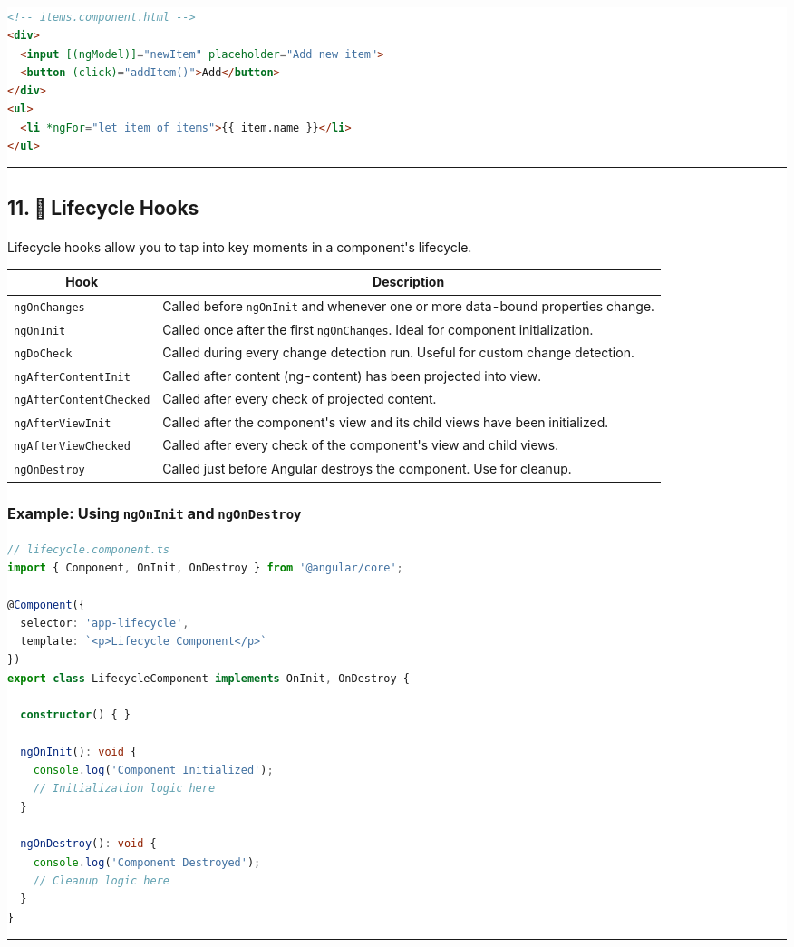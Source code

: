 ```html
<!-- items.component.html -->
<div>
  <input [(ngModel)]="newItem" placeholder="Add new item">
  <button (click)="addItem()">Add</button>
</div>
<ul>
  <li *ngFor="let item of items">{{ item.name }}</li>
</ul>
```

---

## 11. 🔄 **Lifecycle Hooks**

Lifecycle hooks allow you to tap into key moments in a component's lifecycle.

| **Hook**           | **Description**                                                       |
|--------------------|-----------------------------------------------------------------------|
| `ngOnChanges`      | Called before `ngOnInit` and whenever one or more data-bound properties change. |
| `ngOnInit`         | Called once after the first `ngOnChanges`. Ideal for component initialization. |
| `ngDoCheck`        | Called during every change detection run. Useful for custom change detection. |
| `ngAfterContentInit` | Called after content (ng-content) has been projected into view.       |
| `ngAfterContentChecked` | Called after every check of projected content.                   |
| `ngAfterViewInit`  | Called after the component's view and its child views have been initialized. |
| `ngAfterViewChecked` | Called after every check of the component's view and child views.  |
| `ngOnDestroy`      | Called just before Angular destroys the component. Use for cleanup.   |

### **Example: Using `ngOnInit` and `ngOnDestroy`**

```typescript
// lifecycle.component.ts
import { Component, OnInit, OnDestroy } from '@angular/core';

@Component({
  selector: 'app-lifecycle',
  template: `<p>Lifecycle Component</p>`
})
export class LifecycleComponent implements OnInit, OnDestroy {

  constructor() { }

  ngOnInit(): void {
    console.log('Component Initialized');
    // Initialization logic here
  }

  ngOnDestroy(): void {
    console.log('Component Destroyed');
    // Cleanup logic here
  }
}
```

---
